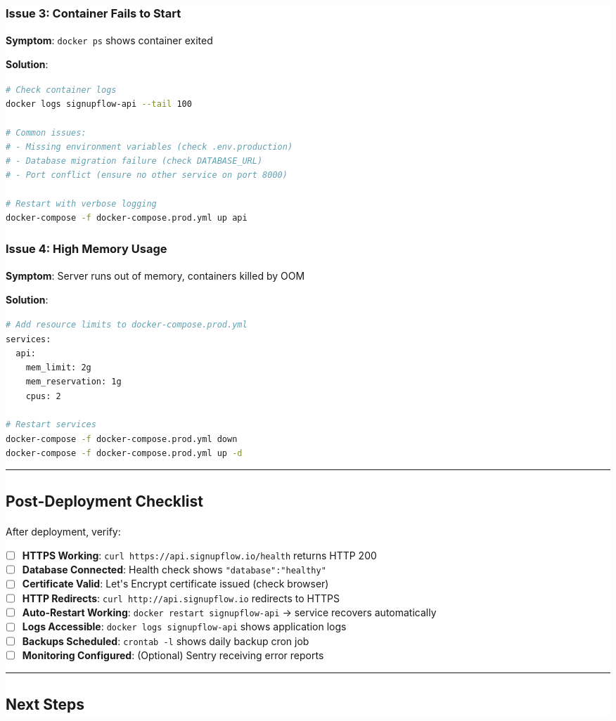### Issue 3: Container Fails to Start

**Symptom**: `docker ps` shows container exited

**Solution**:
```bash
# Check container logs
docker logs signupflow-api --tail 100

# Common issues:
# - Missing environment variables (check .env.production)
# - Database migration failure (check DATABASE_URL)
# - Port conflict (ensure no other service on port 8000)

# Restart with verbose logging
docker-compose -f docker-compose.prod.yml up api
```

### Issue 4: High Memory Usage

**Symptom**: Server runs out of memory, containers killed by OOM

**Solution**:
```bash
# Add resource limits to docker-compose.prod.yml
services:
  api:
    mem_limit: 2g
    mem_reservation: 1g
    cpus: 2

# Restart services
docker-compose -f docker-compose.prod.yml down
docker-compose -f docker-compose.prod.yml up -d
```

---

## Post-Deployment Checklist

After deployment, verify:

- [ ] **HTTPS Working**: `curl https://api.signupflow.io/health` returns HTTP 200
- [ ] **Database Connected**: Health check shows `"database":"healthy"`
- [ ] **Certificate Valid**: Let's Encrypt certificate issued (check browser)
- [ ] **HTTP Redirects**: `curl http://api.signupflow.io` redirects to HTTPS
- [ ] **Auto-Restart Working**: `docker restart signupflow-api` → service recovers automatically
- [ ] **Logs Accessible**: `docker logs signupflow-api` shows application logs
- [ ] **Backups Scheduled**: `crontab -l` shows daily backup cron job
- [ ] **Monitoring Configured**: (Optional) Sentry receiving error reports

---

## Next Steps
